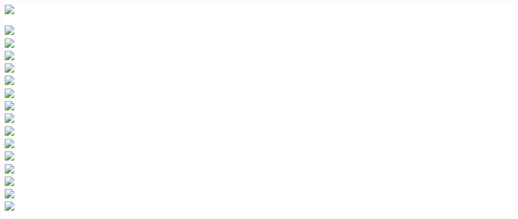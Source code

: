 <img border="0" src="https://lh3.googleusercontent.com/-lWEWwtoMfUc/Y4PBs-LL2YI/AAAAAAAAPQo/JnxAYb0cIpgYZpsOkQ1-U422xPqoodv8gCNcBGAsYHQ/s1600/1669579184011355-18.png" width="400"></a></div><div class="separator"><a href="https://lh3.googleusercontent.com/-rVQmXHiDl3I/Y4PBsKdWLqI/AAAAAAAAPQk/JwAGAaWK7DEAwkZ26or3xsE81f09ncpdQCNcBGAsYHQ/s1600/1669579180265706-19.png"><img border="0" src="https://lh3.googleusercontent.com/-rVQmXHiDl3I/Y4PBsKdWLqI/AAAAAAAAPQk/JwAGAaWK7DEAwkZ26or3xsE81f09ncpdQCNcBGAsYHQ/s1600/1669579180265706-19.png" width="400"></a></div><div class="separator"><a href="https://lh3.googleusercontent.com/-6g94urqDnNc/Y4PBrC9rycI/AAAAAAAAPQg/CFEObbkupOImLwc80XAUj4eoJObvFL2fQCNcBGAsYHQ/s1600/1669579175213076-20.png"><img border="0" src="https://lh3.googleusercontent.com/-6g94urqDnNc/Y4PBrC9rycI/AAAAAAAAPQg/CFEObbkupOImLwc80XAUj4eoJObvFL2fQCNcBGAsYHQ/s1600/1669579175213076-20.png" width="400"></a></div><div class="separator"><a href="https://lh3.googleusercontent.com/-1qBJo69EMIk/Y4PBpwKyVLI/AAAAAAAAPQc/qUeQHNFaFqcfFB7AW6BW61Zg3KvDDkh_ACNcBGAsYHQ/s1600/1669579171388563-21.png"><img border="0" src="https://lh3.googleusercontent.com/-1qBJo69EMIk/Y4PBpwKyVLI/AAAAAAAAPQc/qUeQHNFaFqcfFB7AW6BW61Zg3KvDDkh_ACNcBGAsYHQ/s1600/1669579171388563-21.png" width="400"></a></div><div class="separator"><a href="https://lh3.googleusercontent.com/-yza68zQUbH4/Y4PBozu1pJI/AAAAAAAAPQY/qkFGl1KKrVQnwKoI0dhq64CP3Tf2qJWNwCNcBGAsYHQ/s1600/1669579167256210-22.png"><img border="0" src="https://lh3.googleusercontent.com/-yza68zQUbH4/Y4PBozu1pJI/AAAAAAAAPQY/qkFGl1KKrVQnwKoI0dhq64CP3Tf2qJWNwCNcBGAsYHQ/s1600/1669579167256210-22.png" width="400"></a></div><div class="separator"><a href="https://lh3.googleusercontent.com/-ZuxOtA9R8o0/Y4PBn0gqn1I/AAAAAAAAPQU/GtdYC5nFtVQ-Yu4mUzaVD2M9xEou3nYZgCNcBGAsYHQ/s1600/1669579163759316-23.png"><img border="0" src="https://lh3.googleusercontent.com/-ZuxOtA9R8o0/Y4PBn0gqn1I/AAAAAAAAPQU/GtdYC5nFtVQ-Yu4mUzaVD2M9xEou3nYZgCNcBGAsYHQ/s1600/1669579163759316-23.png" width="400"></a></div><div class="separator"><a href="https://lh3.googleusercontent.com/-Yd5Cr6TRhpc/Y4PBnB-VWNI/AAAAAAAAPQQ/tbKOXgs6u6kLY-5ACnjDfrkCE7RSmmg0gCNcBGAsYHQ/s1600/1669579159845590-24.png"><img border="0" src="https://lh3.googleusercontent.com/-Yd5Cr6TRhpc/Y4PBnB-VWNI/AAAAAAAAPQQ/tbKOXgs6u6kLY-5ACnjDfrkCE7RSmmg0gCNcBGAsYHQ/s1600/1669579159845590-24.png" width="400"></a></div><div class="separator"><a href="https://lh3.googleusercontent.com/-rglfFYU8hnc/Y4PBmBoXgOI/AAAAAAAAPQM/sWuOzPo-1JYalm_5RfBeZBN2f9HB_hppACNcBGAsYHQ/s1600/1669579150932815-25.png"><img border="0" src="https://lh3.googleusercontent.com/-rglfFYU8hnc/Y4PBmBoXgOI/AAAAAAAAPQM/sWuOzPo-1JYalm_5RfBeZBN2f9HB_hppACNcBGAsYHQ/s1600/1669579150932815-25.png" width="400"></a></div><div class="separator"><a href="https://lh3.googleusercontent.com/-QhQBStCcRXM/Y4PBj7u6TzI/AAAAAAAAPQI/1yXNGA3fU4Yx1r32vZeEBTn1_c_7DFbQACNcBGAsYHQ/s1600/1669579147402368-26.png"><img border="0" src="https://lh3.googleusercontent.com/-QhQBStCcRXM/Y4PBj7u6TzI/AAAAAAAAPQI/1yXNGA3fU4Yx1r32vZeEBTn1_c_7DFbQACNcBGAsYHQ/s1600/1669579147402368-26.png" width="400"></a></div><div class="separator"><a href="https://lh3.googleusercontent.com/-U2vqu5BRgoo/Y4PBi7uRpHI/AAAAAAAAPQE/TVCMifrFYV0mCQ5HAiXe8lnbXTcqA7yKgCNcBGAsYHQ/s1600/1669579143730807-27.png"><img border="0" src="https://lh3.googleusercontent.com/-U2vqu5BRgoo/Y4PBi7uRpHI/AAAAAAAAPQE/TVCMifrFYV0mCQ5HAiXe8lnbXTcqA7yKgCNcBGAsYHQ/s1600/1669579143730807-27.png" width="400"></a></div><div class="separator"><a href="https://lh3.googleusercontent.com/-zuSaZ6MINyc/Y4PBiMQfCeI/AAAAAAAAPQA/SJgkFAkMkCAqN178Oym_ARAQ9xF71jZNgCNcBGAsYHQ/s1600/1669579140170689-28.png"><img border="0" src="https://lh3.googleusercontent.com/-zuSaZ6MINyc/Y4PBiMQfCeI/AAAAAAAAPQA/SJgkFAkMkCAqN178Oym_ARAQ9xF71jZNgCNcBGAsYHQ/s1600/1669579140170689-28.png" width="400"></a></div><div class="separator"><a href="https://lh3.googleusercontent.com/-MSEsw6C9Uno/Y4PBhHJTCgI/AAAAAAAAPP8/MTV3V45AEZE3vPfYgt-P21f7WHz7khEBwCNcBGAsYHQ/s1600/1669579136653526-29.png"><img border="0" src="https://lh3.googleusercontent.com/-MSEsw6C9Uno/Y4PBhHJTCgI/AAAAAAAAPP8/MTV3V45AEZE3vPfYgt-P21f7WHz7khEBwCNcBGAsYHQ/s1600/1669579136653526-29.png" width="400"></a></div><div class="separator"><a href="https://lh3.googleusercontent.com/-fw5A-0cG6U0/Y4PBgWC2cSI/AAAAAAAAPP4/zT4QDr4DZeYwbTN_lQ5g7xhGCfegsonGACNcBGAsYHQ/s1600/1669579132911810-30.png"><img border="0" src="https://lh3.googleusercontent.com/-fw5A-0cG6U0/Y4PBgWC2cSI/AAAAAAAAPP4/zT4QDr4DZeYwbTN_lQ5g7xhGCfegsonGACNcBGAsYHQ/s1600/1669579132911810-30.png" width="400"></a></div><div class="separator"><a href="https://lh3.googleusercontent.com/-GQYovyadWl4/Y4PBfRxlZ_I/AAAAAAAAPP0/mzypwNyBJA4ryyr5qD362MsE4TBk22WgQCNcBGAsYHQ/s1600/1669579129197011-31.png"><img border="0" src="https://lh3.googleusercontent.com/-GQYovyadWl4/Y4PBfRxlZ_I/AAAAAAAAPP0/mzypwNyBJA4ryyr5qD362MsE4TBk22WgQCNcBGAsYHQ/s1600/1669579129197011-31.png" width="400"></a></div><div class="separator"><a href="https://lh3.googleusercontent.com/-6QE--fWhwPk/Y4PBeVe9ohI/AAAAAAAAPPw/YN_Jw-nGsxwPvbmSSIBMpnBRigJ72C8gACNcBGAsYHQ/s1600/1669579125156174-32.png"><img border="0" src="https://lh3.googleusercontent.com/-6QE--fWhwPk/Y4PBeVe9ohI/AAAAAAAAPPw/YN_Jw-nGsxwPvbmSSIBMpnBRigJ72C8gACNcBGAsYHQ/s1600/1669579125156174-32.png" width="400"></a></div><div class="separator"><a href="https://lh3.googleusercontent.com/-WPQ6F9z3HZI/Y4PBdfpSFeI/AAAAAAAAPPs/o5X93q26HtsNr-hWxOGO_XP0Ch9PrKzbACNcBGAsYHQ/s1600/1669579121564972-33.png"><img border="0" src="https://lh3.googleusercontent.com/-WPQ6F9z3HZI/Y4PBdfpSFeI/AAAAAAAAPPs/o5X93q26HtsNr-hWxOGO_XP0Ch9PrKzbACNcBGAsYHQ/s1600/1669579121564972-33.png" width="400"></a></div><div class="separator"><a href="https://lh3.googleusercontent.com/-Exr7VUzW2EA/Y4PBcQMGMII/AAAAAAAAPPo/OIvctzCLS04NaGrEjZiCcAAC0qgQxJVpQCNcBGAsYHQ/s1600/1669579118269852-34.png">
